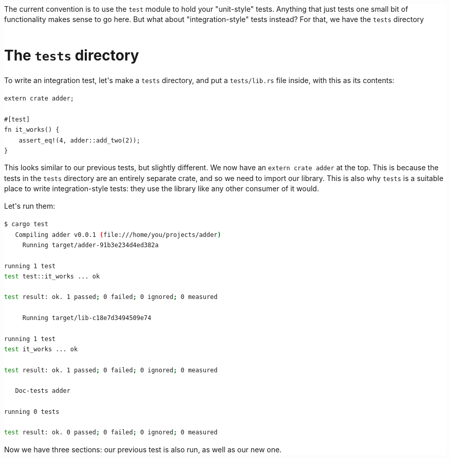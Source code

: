 The current convention is to use the `test` module to hold your "unit-style"
tests. Anything that just tests one small bit of functionality makes sense to
go here. But what about "integration-style" tests instead? For that, we have
the `tests` directory

# The `tests` directory

To write an integration test, let's make a `tests` directory, and
put a `tests/lib.rs` file inside, with this as its contents:

```{rust,ignore}
extern crate adder;

#[test]
fn it_works() {
    assert_eq!(4, adder::add_two(2));
}   
```

This looks similar to our previous tests, but slightly different. We now have
an `extern crate adder` at the top. This is because the tests in the `tests`
directory are an entirely separate crate, and so we need to import our library.
This is also why `tests` is a suitable place to write integration-style tests:
they use the library like any other consumer of it would.

Let's run them:

```bash
$ cargo test
   Compiling adder v0.0.1 (file:///home/you/projects/adder)
     Running target/adder-91b3e234d4ed382a

running 1 test
test test::it_works ... ok

test result: ok. 1 passed; 0 failed; 0 ignored; 0 measured

     Running target/lib-c18e7d3494509e74

running 1 test
test it_works ... ok

test result: ok. 1 passed; 0 failed; 0 ignored; 0 measured

   Doc-tests adder

running 0 tests

test result: ok. 0 passed; 0 failed; 0 ignored; 0 measured
```

Now we have three sections: our previous test is also run, as well as our new
one.

